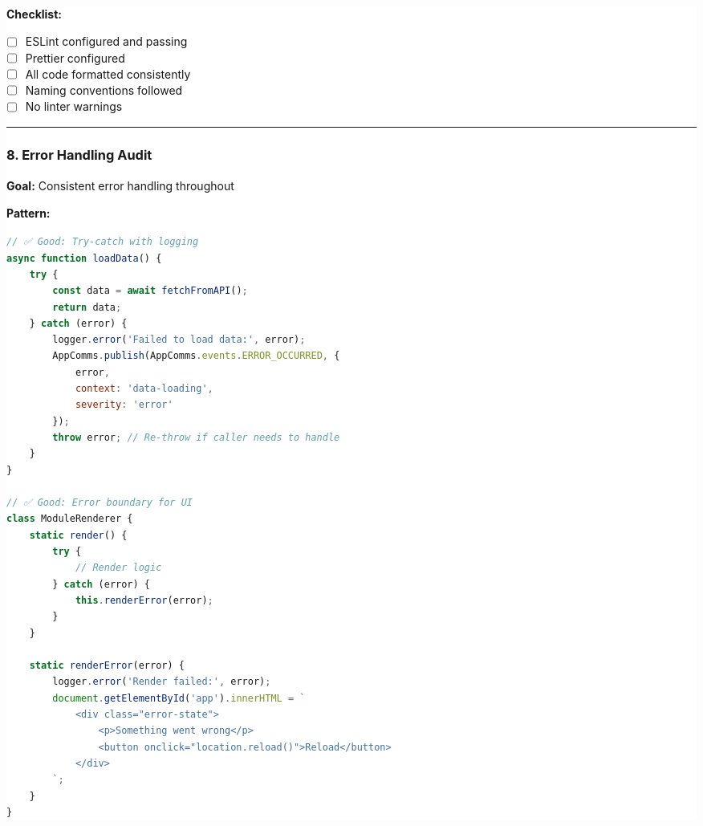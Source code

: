 **Checklist:**
- [ ] ESLint configured and passing
- [ ] Prettier configured
- [ ] All code formatted consistently
- [ ] Naming conventions followed
- [ ] No linter warnings

---

### 8. Error Handling Audit

**Goal:** Consistent error handling throughout

**Pattern:**
```javascript
// ✅ Good: Try-catch with logging
async function loadData() {
    try {
        const data = await fetchFromAPI();
        return data;
    } catch (error) {
        logger.error('Failed to load data:', error);
        AppComms.publish(AppComms.events.ERROR_OCCURRED, {
            error,
            context: 'data-loading',
            severity: 'error'
        });
        throw error; // Re-throw if caller needs to handle
    }
}

// ✅ Good: Error boundary for UI
class ModuleRenderer {
    static render() {
        try {
            // Render logic
        } catch (error) {
            this.renderError(error);
        }
    }

    static renderError(error) {
        logger.error('Render failed:', error);
        document.getElementById('app').innerHTML = `
            <div class="error-state">
                <p>Something went wrong</p>
                <button onclick="location.reload()">Reload</button>
            </div>
        `;
    }
}
```
